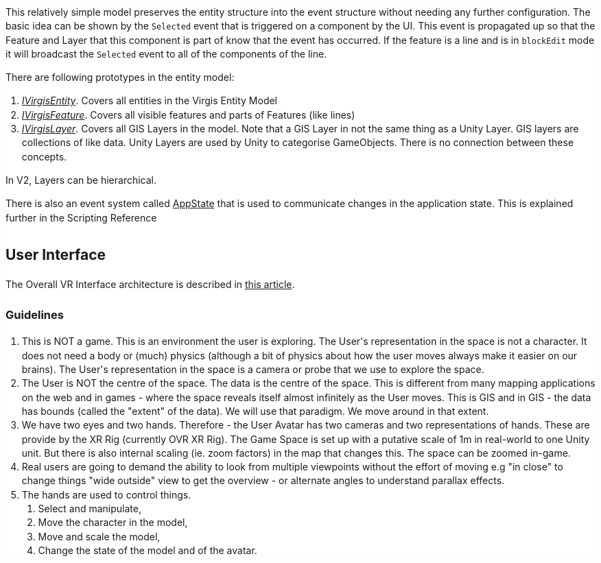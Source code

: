 This relatively simple model preserves the entity structure into the event structure without needing any further configuration. The basic idea can be shown by the `Selected` event that is triggered on a component by the UI. This event is propagated up so that the Feature and Layer that this component is part of know that the event has occurred. If the feature is a line and is in `blockEdit` mode it will broadcast the `Selected` event to all of the components of the line.

There are following prototypes in the entity model:



1. *[IVirgisEntity](https://virgis-team.github.io/ViRGiS_v2/api/Virgis.IVirgisEntity.html)*. Covers all entities in the Virgis Entity Model
2. *[IVirgisFeature](https://virgis-team.github.io/ViRGiS_v2/api/Virgis.IVirgisFeature.html)*. Covers all visible features and parts of Features (like lines)
3. *[IVirgisLayer](https://virgis-team.github.io/ViRGiS_v2/api/Virgis.IVirgisLayer.html)*. Covers all GIS Layers in the model. Note that a GIS Layer in not the same thing as a Unity Layer. GIS layers are collections of like data. Unity Layers are used by Unity to categorise GameObjects. There is no connection between these concepts.

In V2, Layers can be hierarchical.

There is also an event system called [AppState](https://virgis-team.github.io/ViRGiS_v2/api/Virgis.AppState.html) that is used to communicate changes in the application state. This is explained further in the Scripting Reference


## ​User Interface

The Overall VR Interface architecture is described in [this article](https://medium.com/runic-software/making-a-business-oriented-vr-interface-a42e37f3bbe4).


### ​Guidelines



1. This is NOT a game. This is an environment the user is exploring. The User's representation in the space is not a character. It does not need a body or (much) physics (although a bit of physics about how the user moves always make it easier on our brains). The User's representation in the space is a camera or probe that we use to explore the space.
2. The User is NOT the centre of the space. The data is the centre of the space. This is different from many mapping applications on the web and in games - where the space reveals itself almost infinitely as the User moves. This is GIS and in GIS - the data has bounds (called the "extent" of the data). We will use that paradigm. We move around in that extent.
3. We have two eyes and two hands. Therefore - the User Avatar has two cameras and two representations of hands. These are provide by the XR Rig (currently OVR XR Rig). The Game Space is set up with a putative scale of 1m in real-world to one Unity unit. But there is also internal scaling (ie. zoom factors) in the map that changes this. The space can be zoomed in-game.
4. Real users are going to demand the ability to look from multiple viewpoints without the effort of moving e.g "in close" to change things "wide outside" view to get the overview - or alternate angles to understand parallax effects. 
5. The hands are used to control things.
    1. Select and manipulate,
    2. Move the character in the model,
    3. Move and scale the model,
    4. Change the state of the model and of the avatar.
